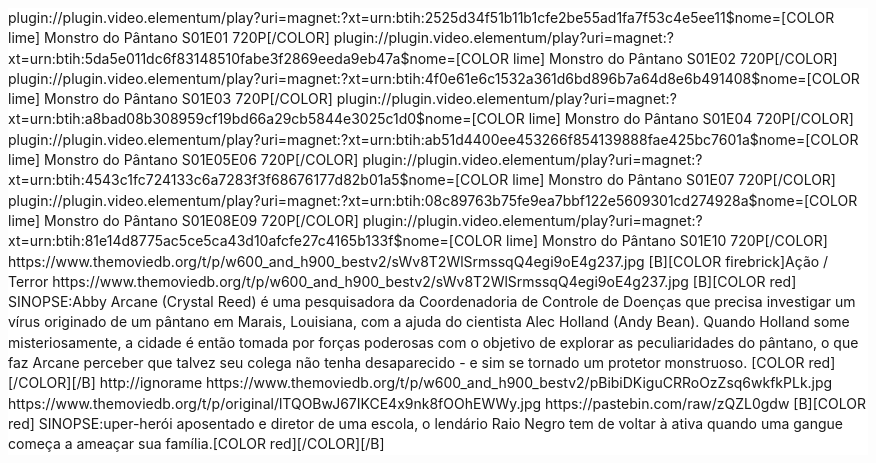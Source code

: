 

 


 




 <item> 
 <title>[B][COLOR white]Monstro do Pântano  - [COLOR red]1ªTEMPORADA[COLOR red](2016) [/COLOR][/B]</title>
 <link>plugin://plugin.video.elementum/play?uri=magnet:?xt=urn:btih:2525d34f51b11b1cfe2be55ad1fa7f53c4e5ee11$nome=[COLOR lime] Monstro do Pântano S01E01 720P[/COLOR]</link>
  <link>plugin://plugin.video.elementum/play?uri=magnet:?xt=urn:btih:5da5e011dc6f83148510fabe3f2869eeda9eb47a$nome=[COLOR lime] Monstro do Pântano S01E02 720P[/COLOR]</link>
  <link>plugin://plugin.video.elementum/play?uri=magnet:?xt=urn:btih:4f0e61e6c1532a361d6bd896b7a64d8e6b491408$nome=[COLOR lime] Monstro do Pântano S01E03 720P[/COLOR]</link>
  <link>plugin://plugin.video.elementum/play?uri=magnet:?xt=urn:btih:a8bad08b308959cf19bd66a29cb5844e3025c1d0$nome=[COLOR lime] Monstro do Pântano S01E04 720P[/COLOR]</link>
  <link>plugin://plugin.video.elementum/play?uri=magnet:?xt=urn:btih:ab51d4400ee453266f854139888fae425bc7601a$nome=[COLOR lime] Monstro do Pântano S01E05E06 720P[/COLOR]</link>
  <link>plugin://plugin.video.elementum/play?uri=magnet:?xt=urn:btih:4543c1fc724133c6a7283f3f68676177d82b01a5$nome=[COLOR lime] Monstro do Pântano S01E07 720P[/COLOR]</link>
  <link>plugin://plugin.video.elementum/play?uri=magnet:?xt=urn:btih:08c89763b75fe9ea7bbf122e5609301cd274928a$nome=[COLOR lime] Monstro do Pântano S01E08E09 720P[/COLOR]</link>
 <link>plugin://plugin.video.elementum/play?uri=magnet:?xt=urn:btih:81e14d8775ac5ce5ca43d10afcfe27c4165b133f$nome=[COLOR lime] Monstro do Pântano S01E10 720P[/COLOR]</link>
 <thumbnail>https://www.themoviedb.org/t/p/w600_and_h900_bestv2/sWv8T2WlSrmssqQ4egi9oE4g237.jpg</thumbnail>
 <genre>[B][COLOR firebrick]Ação / Terror</genre>
 <fanart>https://www.themoviedb.org/t/p/w600_and_h900_bestv2/sWv8T2WlSrmssqQ4egi9oE4g237.jpg</fanart>
 <info>[B][COLOR red] SINOPSE:Abby Arcane (Crystal Reed) é uma pesquisadora da Coordenadoria de Controle de Doenças que precisa investigar um vírus originado de um pântano em Marais, Louisiana, com a ajuda do cientista Alec Holland (Andy Bean). Quando Holland some misteriosamente, a cidade é então tomada por forças poderosas com o objetivo de explorar as peculiaridades do pântano, o que faz Arcane perceber que talvez seu colega não tenha desaparecido - e sim se tornado um protetor monstruoso. [COLOR red][/COLOR][/B]</info>	
 </item> 
 <item>
<title>[B][COLOR white] RAIO NEGRO- [COLOR red]Lançamento[COLOR red](2016) [/COLOR][/B]</title>
<link>http://ignorame</link>
<thumbnail>https://www.themoviedb.org/t/p/w600_and_h900_bestv2/pBibiDKiguCRRoOzZsq6wkfkPLk.jpg</thumbnail>
<fanart>https://www.themoviedb.org/t/p/original/lTQOBwJ67IKCE4x9nk8fOOhEWWy.jpg</fanart>
<externallink>https://pastebin.com/raw/zQZL0gdw</externallink>
<info>[B][COLOR red] SINOPSE:uper-herói aposentado e diretor de uma escola, o lendário Raio Negro tem de voltar à ativa quando uma gangue começa a ameaçar sua família.[COLOR red][/COLOR][/B]</info>  
</item>


